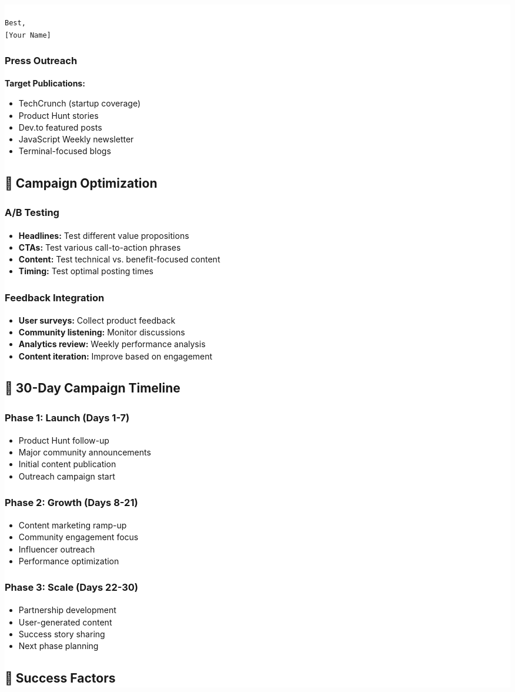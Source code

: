 ```

Best,
[Your Name]
```

### Press Outreach
**Target Publications:**
- TechCrunch (startup coverage)
- Product Hunt stories  
- Dev.to featured posts
- JavaScript Weekly newsletter
- Terminal-focused blogs

## 🔄 **Campaign Optimization**

### A/B Testing
- **Headlines:** Test different value propositions
- **CTAs:** Test various call-to-action phrases
- **Content:** Test technical vs. benefit-focused content
- **Timing:** Test optimal posting times

### Feedback Integration
- **User surveys:** Collect product feedback
- **Community listening:** Monitor discussions
- **Analytics review:** Weekly performance analysis
- **Content iteration:** Improve based on engagement

## 📅 **30-Day Campaign Timeline**

### Phase 1: Launch (Days 1-7)
- Product Hunt follow-up
- Major community announcements
- Initial content publication
- Outreach campaign start

### Phase 2: Growth (Days 8-21)  
- Content marketing ramp-up
- Community engagement focus
- Influencer outreach
- Performance optimization

### Phase 3: Scale (Days 22-30)
- Partnership development
- User-generated content
- Success story sharing
- Next phase planning

## 🎯 **Success Factors**
